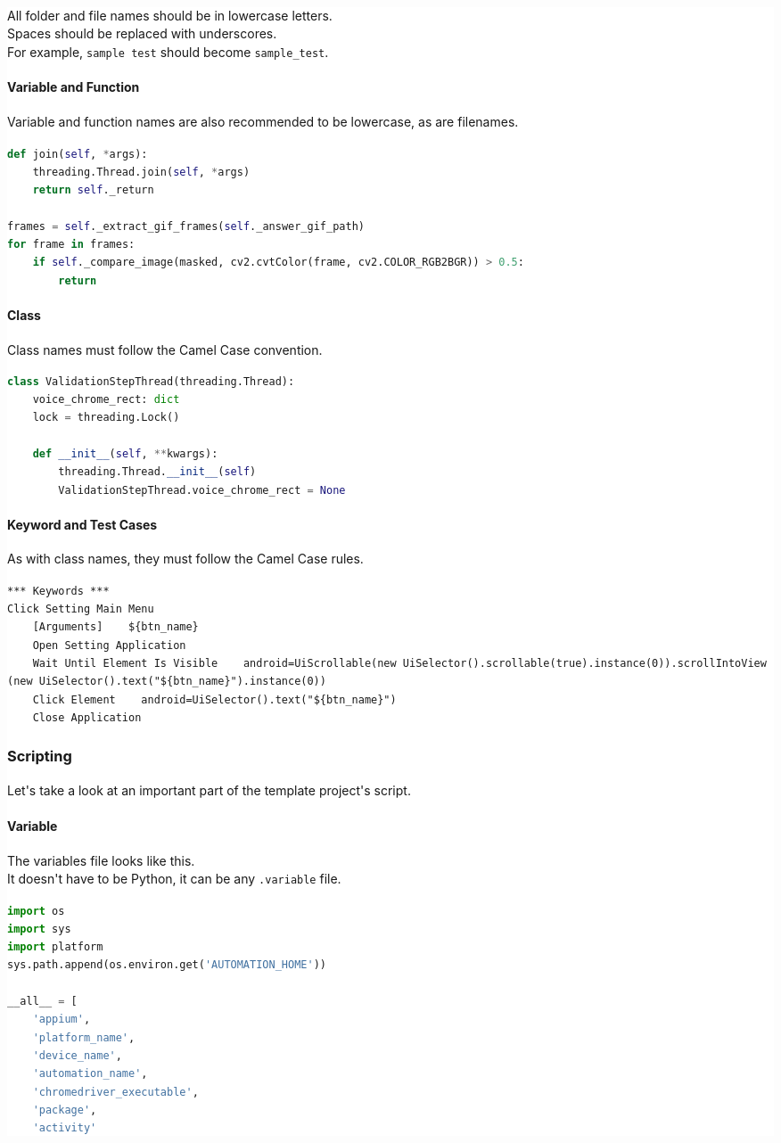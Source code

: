 All folder and file names should be in lowercase letters.  
Spaces should be replaced with underscores.  
For example, ``sample test`` should become ``sample_test``.  

#### Variable and Function  

Variable and function names are also recommended to be lowercase, as are filenames.
```python
def join(self, *args):
    threading.Thread.join(self, *args)
    return self._return

frames = self._extract_gif_frames(self._answer_gif_path)
for frame in frames:
    if self._compare_image(masked, cv2.cvtColor(frame, cv2.COLOR_RGB2BGR)) > 0.5:
        return
```

#### Class  

Class names must follow the Camel Case convention.  
```python
class ValidationStepThread(threading.Thread):
    voice_chrome_rect: dict
    lock = threading.Lock()

    def __init__(self, **kwargs):    
        threading.Thread.__init__(self)
        ValidationStepThread.voice_chrome_rect = None
```

#### Keyword and Test Cases  

As with class names, they must follow the Camel Case rules.  
```robot
*** Keywords ***
Click Setting Main Menu
    [Arguments]    ${btn_name}
    Open Setting Application
    Wait Until Element Is Visible    android=UiScrollable(new UiSelector().scrollable(true).instance(0)).scrollIntoView(new UiSelector().text("${btn_name}").instance(0))
    Click Element    android=UiSelector().text("${btn_name}")
    Close Application
```

### Scripting  

Let's take a look at an important part of the template project's script.  

#### Variable  

The variables file looks like this.  
It doesn't have to be Python, it can be any ```.variable``` file.  
```python
import os
import sys
import platform
sys.path.append(os.environ.get('AUTOMATION_HOME'))

__all__ = [
    'appium', 
    'platform_name',
    'device_name',
    'automation_name',
    'chromedriver_executable',
    'package',
    'activity'
```